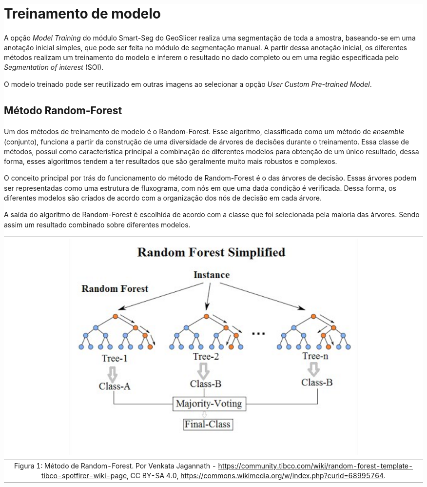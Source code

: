 # Treinamento de modelo

A opção *Model Training* do módulo Smart-Seg do GeoSlicer realiza uma segmentação de toda a amostra, baseando-se em uma anotação inicial simples, que pode ser feita no módulo de segmentação manual. A partir dessa anotação inicial, os diferentes métodos realizam um treinamento do modelo e inferem o resultado no dado completo ou em uma região especificada pelo *Segmentation of interest* (SOI).

O modelo treinado pode ser reutilizado em outras imagens ao selecionar a opção *User Custom Pre-trained Model*.

## Método Random-Forest

Um dos métodos de treinamento de modelo é o Random-Forest. Esse algoritmo, classificado como um método de *ensemble* (conjunto), funciona a partir da construção de uma diversidade de árvores de decisões durante o treinamento. Essa classe de métodos, possui como característica principal a combinação de diferentes modelos para obtenção de um único resultado, dessa forma, esses algoritmos tendem a ter resultados que são geralmente muito mais robustos e complexos.

O conceito principal por trás do funcionamento do método de Random-Forest é o das árvores de decisão. Essas árvores podem ser representadas como uma estrutura de fluxograma, com nós em que uma dada condição é verificada. Dessa forma, os diferentes modelos são criados de acordo com a organização dos nós de decisão em cada árvore. 

A saída do algoritmo de Random-Forest é escolhida de acordo com a classe que foi selecionada pela maioria das árvores. Sendo assim um resultado combinado sobre diferentes modelos.

| ![Figura 1](semiauto-figura_a1.png) |
|:-----------------------------------------------:|
| Figura 1: Método de Random-Forest. Por Venkata Jagannath - <https://community.tibco.com/wiki/random-forest-template-tibco-spotfirer-wiki-page>, CC BY-SA 4.0, <https://commons.wikimedia.org/w/index.php?curid=68995764>. |
